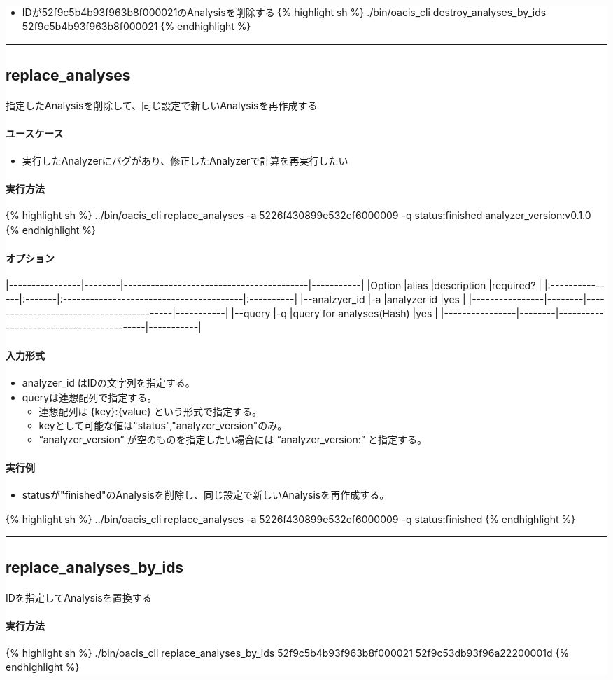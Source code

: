 - IDが52f9c5b4b93f963b8f000021のAnalysisを削除する
{% highlight sh %}
./bin/oacis_cli destroy_analyses_by_ids 52f9c5b4b93f963b8f000021
{% endhighlight %}

---

## replace_analyses

指定したAnalysisを削除して、同じ設定で新しいAnalysisを再作成する

#### ユースケース

- 実行したAnalyzerにバグがあり、修正したAnalyzerで計算を再実行したい

#### 実行方法

{% highlight sh %}
../bin/oacis_cli replace_analyses -a 5226f430899e532cf6000009 -q status:finished analyzer_version:v0.1.0
{% endhighlight %}

#### オプション

|----------------|--------|-----------------------------------------|-----------|
|Option          |alias   |description                              |required?  |
|:---------------|:-------|:----------------------------------------|:----------|
|--analzyer_id   |-a      |analyzer id                              |yes        |
|----------------|--------|-----------------------------------------|-----------|
|--query         |-q      |query for analyses(Hash)                 |yes        |
|----------------|--------|-----------------------------------------|-----------|

#### 入力形式

- analyzer_id はIDの文字列を指定する。
- queryは連想配列で指定する。
    - 連想配列は {key}:{value} という形式で指定する。
    - keyとして可能な値は"status","analyzer_version"のみ。
    - “analyzer_version” が空のものを指定したい場合には “analyzer_version:” と指定する。

#### 実行例

- statusが"finished"のAnalysisを削除し、同じ設定で新しいAnalysisを再作成する。

{% highlight sh %}
../bin/oacis_cli replace_analyses -a 5226f430899e532cf6000009 -q status:finished
{% endhighlight %}

---

## replace_analyses_by_ids

IDを指定してAnalysisを置換する

#### 実行方法

{% highlight sh %}
./bin/oacis_cli replace_analyses_by_ids 52f9c5b4b93f963b8f000021 52f9c53db93f96a22200001d
{% endhighlight %}
